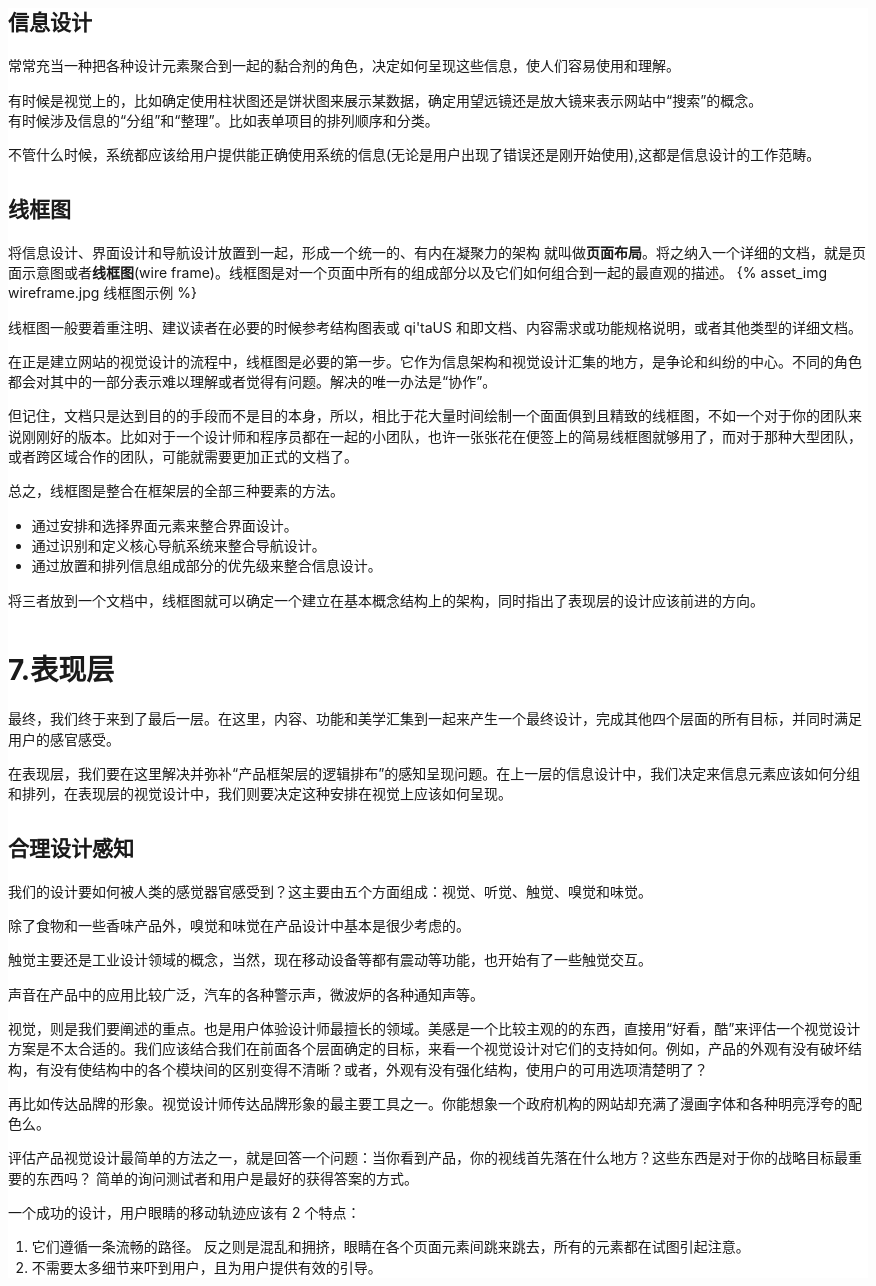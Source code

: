## 信息设计

常常充当一种把各种设计元素聚合到一起的黏合剂的角色，决定如何呈现这些信息，使人们容易使用和理解。

有时候是视觉上的，比如确定使用柱状图还是饼状图来展示某数据，确定用望远镜还是放大镜来表示网站中“搜索”的概念。  
有时候涉及信息的“分组”和“整理”。比如表单项目的排列顺序和分类。

不管什么时候，系统都应该给用户提供能正确使用系统的信息(无论是用户出现了错误还是刚开始使用),这都是信息设计的工作范畴。

## 线框图

将信息设计、界面设计和导航设计放置到一起，形成一个统一的、有内在凝聚力的架构 就叫做**页面布局**。将之纳入一个详细的文档，就是页面示意图或者**线框图**(wire frame)。线框图是对一个页面中所有的组成部分以及它们如何组合到一起的最直观的描述。
{% asset_img wireframe.jpg 线框图示例 %}

线框图一般要着重注明、建议读者在必要的时候参考结构图表或 qi'taUS 和即文档、内容需求或功能规格说明，或者其他类型的详细文档。

在正是建立网站的视觉设计的流程中，线框图是必要的第一步。它作为信息架构和视觉设计汇集的地方，是争论和纠纷的中心。不同的角色都会对其中的一部分表示难以理解或者觉得有问题。解决的唯一办法是“协作”。

但记住，文档只是达到目的的手段而不是目的本身，所以，相比于花大量时间绘制一个面面俱到且精致的线框图，不如一个对于你的团队来说刚刚好的版本。比如对于一个设计师和程序员都在一起的小团队，也许一张张花在便签上的简易线框图就够用了，而对于那种大型团队，或者跨区域合作的团队，可能就需要更加正式的文档了。

总之，线框图是整合在框架层的全部三种要素的方法。

- 通过安排和选择界面元素来整合界面设计。
- 通过识别和定义核心导航系统来整合导航设计。
- 通过放置和排列信息组成部分的优先级来整合信息设计。

将三者放到一个文档中，线框图就可以确定一个建立在基本概念结构上的架构，同时指出了表现层的设计应该前进的方向。

# 7.表现层

最终，我们终于来到了最后一层。在这里，内容、功能和美学汇集到一起来产生一个最终设计，完成其他四个层面的所有目标，并同时满足用户的感官感受。

在表现层，我们要在这里解决并弥补“产品框架层的逻辑排布”的感知呈现问题。在上一层的信息设计中，我们决定来信息元素应该如何分组和排列，在表现层的视觉设计中，我们则要决定这种安排在视觉上应该如何呈现。

## 合理设计感知

我们的设计要如何被人类的感觉器官感受到？这主要由五个方面组成：视觉、听觉、触觉、嗅觉和味觉。

除了食物和一些香味产品外，嗅觉和味觉在产品设计中基本是很少考虑的。

触觉主要还是工业设计领域的概念，当然，现在移动设备等都有震动等功能，也开始有了一些触觉交互。

声音在产品中的应用比较广泛，汽车的各种警示声，微波炉的各种通知声等。

视觉，则是我们要阐述的重点。也是用户体验设计师最擅长的领域。美感是一个比较主观的的东西，直接用“好看，酷”来评估一个视觉设计方案是不太合适的。我们应该结合我们在前面各个层面确定的目标，来看一个视觉设计对它们的支持如何。例如，产品的外观有没有破坏结构，有没有使结构中的各个模块间的区别变得不清晰？或者，外观有没有强化结构，使用户的可用选项清楚明了？

再比如传达品牌的形象。视觉设计师传达品牌形象的最主要工具之一。你能想象一个政府机构的网站却充满了漫画字体和各种明亮浮夸的配色么。

评估产品视觉设计最简单的方法之一，就是回答一个问题：当你看到产品，你的视线首先落在什么地方？这些东西是对于你的战略目标最重要的东西吗？ 简单的询问测试者和用户是最好的获得答案的方式。

一个成功的设计，用户眼睛的移动轨迹应该有 2 个特点：

1. 它们遵循一条流畅的路径。 反之则是混乱和拥挤，眼睛在各个页面元素间跳来跳去，所有的元素都在试图引起注意。
2. 不需要太多细节来吓到用户，且为用户提供有效的引导。
